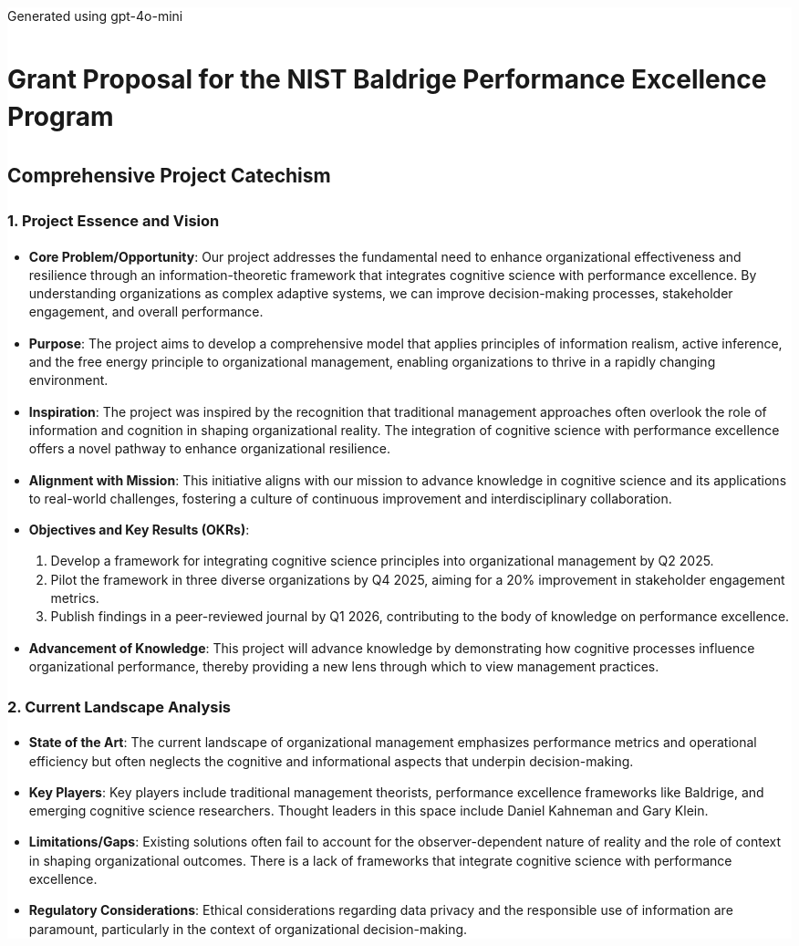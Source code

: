 Generated using gpt-4o-mini

# Grant Proposal for the NIST Baldrige Performance Excellence Program

## Comprehensive Project Catechism

### 1. Project Essence and Vision
- **Core Problem/Opportunity**: Our project addresses the fundamental need to enhance organizational effectiveness and resilience through an information-theoretic framework that integrates cognitive science with performance excellence. By understanding organizations as complex adaptive systems, we can improve decision-making processes, stakeholder engagement, and overall performance.
  
- **Purpose**: The project aims to develop a comprehensive model that applies principles of information realism, active inference, and the free energy principle to organizational management, enabling organizations to thrive in a rapidly changing environment.

- **Inspiration**: The project was inspired by the recognition that traditional management approaches often overlook the role of information and cognition in shaping organizational reality. The integration of cognitive science with performance excellence offers a novel pathway to enhance organizational resilience.

- **Alignment with Mission**: This initiative aligns with our mission to advance knowledge in cognitive science and its applications to real-world challenges, fostering a culture of continuous improvement and interdisciplinary collaboration.

- **Objectives and Key Results (OKRs)**:
  1. Develop a framework for integrating cognitive science principles into organizational management by Q2 2025.
  2. Pilot the framework in three diverse organizations by Q4 2025, aiming for a 20% improvement in stakeholder engagement metrics.
  3. Publish findings in a peer-reviewed journal by Q1 2026, contributing to the body of knowledge on performance excellence.

- **Advancement of Knowledge**: This project will advance knowledge by demonstrating how cognitive processes influence organizational performance, thereby providing a new lens through which to view management practices.

### 2. Current Landscape Analysis
- **State of the Art**: The current landscape of organizational management emphasizes performance metrics and operational efficiency but often neglects the cognitive and informational aspects that underpin decision-making.

- **Key Players**: Key players include traditional management theorists, performance excellence frameworks like Baldrige, and emerging cognitive science researchers. Thought leaders in this space include Daniel Kahneman and Gary Klein.

- **Limitations/Gaps**: Existing solutions often fail to account for the observer-dependent nature of reality and the role of context in shaping organizational outcomes. There is a lack of frameworks that integrate cognitive science with performance excellence.

- **Regulatory Considerations**: Ethical considerations regarding data privacy and the responsible use of information are paramount, particularly in the context of organizational decision-making.
